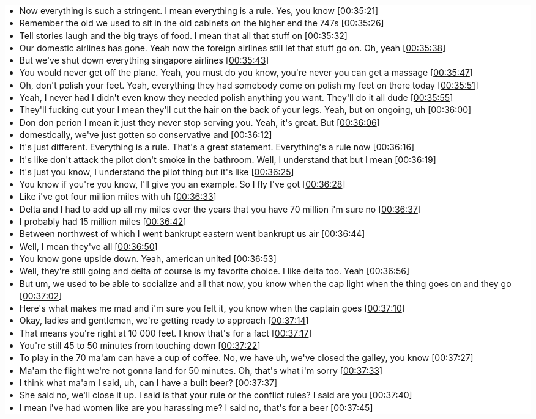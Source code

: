 *  Now everything is such a stringent. I mean everything is a rule. Yes, you know [[00:35:21](https://www.youtube.com/watch?v=ZK1Vl8Zk3gE&t=2121.22s)]
*  Remember the old we used to sit in the old cabinets on the higher end the 747s [[00:35:26](https://www.youtube.com/watch?v=ZK1Vl8Zk3gE&t=2126.98s)]
*  Tell stories laugh and the big trays of food. I mean that all that stuff on [[00:35:32](https://www.youtube.com/watch?v=ZK1Vl8Zk3gE&t=2132.3399999999997s)]
*  Our domestic airlines has gone. Yeah now the foreign airlines still let that stuff go on. Oh, yeah [[00:35:38](https://www.youtube.com/watch?v=ZK1Vl8Zk3gE&t=2138.2599999999998s)]
*  But we've shut down everything singapore airlines [[00:35:43](https://www.youtube.com/watch?v=ZK1Vl8Zk3gE&t=2143.7799999999997s)]
*  You would never get off the plane. Yeah, you must do you know, you're never you can get a massage [[00:35:47](https://www.youtube.com/watch?v=ZK1Vl8Zk3gE&t=2147.22s)]
*  Oh, don't polish your feet. Yeah, everything they had somebody come on polish my feet on there today [[00:35:51](https://www.youtube.com/watch?v=ZK1Vl8Zk3gE&t=2151.94s)]
*  Yeah, I never had I didn't even know they needed polish anything you want. They'll do it all dude [[00:35:55](https://www.youtube.com/watch?v=ZK1Vl8Zk3gE&t=2155.94s)]
*  They'll fucking cut your I mean they'll cut the hair on the back of your legs. Yeah, but on ongoing, uh [[00:36:00](https://www.youtube.com/watch?v=ZK1Vl8Zk3gE&t=2160.4199999999996s)]
*  Don don perion I mean it just they never stop serving you. Yeah, it's great. But [[00:36:06](https://www.youtube.com/watch?v=ZK1Vl8Zk3gE&t=2166.66s)]
*  domestically, we've just gotten so conservative and [[00:36:12](https://www.youtube.com/watch?v=ZK1Vl8Zk3gE&t=2172.74s)]
*  It's just different. Everything is a rule. That's a great statement. Everything's a rule now [[00:36:16](https://www.youtube.com/watch?v=ZK1Vl8Zk3gE&t=2176.1s)]
*  It's like don't attack the pilot don't smoke in the bathroom. Well, I understand that but I mean [[00:36:19](https://www.youtube.com/watch?v=ZK1Vl8Zk3gE&t=2179.22s)]
*  It's just you know, I understand the pilot thing but it's like [[00:36:25](https://www.youtube.com/watch?v=ZK1Vl8Zk3gE&t=2185.14s)]
*  You know if you're you know, I'll give you an example. So I fly I've got [[00:36:28](https://www.youtube.com/watch?v=ZK1Vl8Zk3gE&t=2188.8199999999997s)]
*  Like i've got four million miles with uh [[00:36:33](https://www.youtube.com/watch?v=ZK1Vl8Zk3gE&t=2193.7s)]
*  Delta and I had to add up all my miles over the years that you have 70 million i'm sure no [[00:36:37](https://www.youtube.com/watch?v=ZK1Vl8Zk3gE&t=2197.3799999999997s)]
*  I probably had 15 million miles [[00:36:42](https://www.youtube.com/watch?v=ZK1Vl8Zk3gE&t=2202.5s)]
*  Between northwest of which I went bankrupt eastern went bankrupt us air [[00:36:44](https://www.youtube.com/watch?v=ZK1Vl8Zk3gE&t=2204.8999999999996s)]
*  Well, I mean they've all [[00:36:50](https://www.youtube.com/watch?v=ZK1Vl8Zk3gE&t=2210.8199999999997s)]
*  You know gone upside down. Yeah, american united [[00:36:53](https://www.youtube.com/watch?v=ZK1Vl8Zk3gE&t=2213.22s)]
*  Well, they're still going and delta of course is my favorite choice. I like delta too. Yeah [[00:36:56](https://www.youtube.com/watch?v=ZK1Vl8Zk3gE&t=2216.8199999999997s)]
*  But um, we used to be able to socialize and all that now, you know when the cap light when the thing goes on and they go [[00:37:02](https://www.youtube.com/watch?v=ZK1Vl8Zk3gE&t=2222.26s)]
*  Here's what makes me mad and i'm sure you felt it, you know when the captain goes [[00:37:10](https://www.youtube.com/watch?v=ZK1Vl8Zk3gE&t=2230.1s)]
*  Okay, ladies and gentlemen, we're getting ready to approach [[00:37:14](https://www.youtube.com/watch?v=ZK1Vl8Zk3gE&t=2234.82s)]
*  That means you're right at 10 000 feet. I know that's for a fact [[00:37:17](https://www.youtube.com/watch?v=ZK1Vl8Zk3gE&t=2237.86s)]
*  You're still 45 to 50 minutes from touching down [[00:37:22](https://www.youtube.com/watch?v=ZK1Vl8Zk3gE&t=2242.5s)]
*  To play in the 70 ma'am can have a cup of coffee. No, we have uh, we've closed the galley, you know [[00:37:27](https://www.youtube.com/watch?v=ZK1Vl8Zk3gE&t=2247.06s)]
*  Ma'am the flight we're not gonna land for 50 minutes. Oh, that's what i'm sorry [[00:37:33](https://www.youtube.com/watch?v=ZK1Vl8Zk3gE&t=2253.54s)]
*  I think what ma'am I said, uh, can I have a built beer? [[00:37:37](https://www.youtube.com/watch?v=ZK1Vl8Zk3gE&t=2257.2200000000003s)]
*  She said no, we'll close it up. I said is that your rule or the conflict rules? I said are you [[00:37:40](https://www.youtube.com/watch?v=ZK1Vl8Zk3gE&t=2260.34s)]
*  I mean i've had women like are you harassing me? I said no, that's for a beer [[00:37:45](https://www.youtube.com/watch?v=ZK1Vl8Zk3gE&t=2265.86s)]